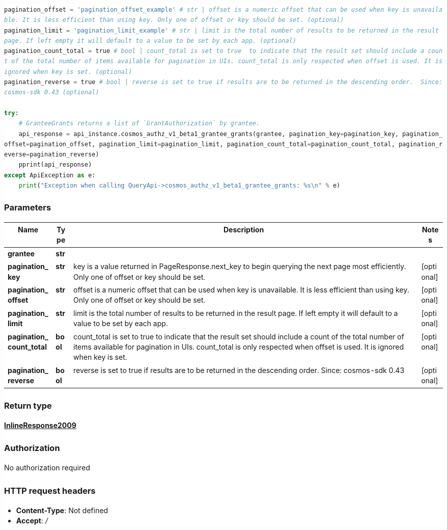```python
pagination_offset = 'pagination_offset_example' # str | offset is a numeric offset that can be used when key is unavailable. It is less efficient than using key. Only one of offset or key should be set. (optional)
pagination_limit = 'pagination_limit_example' # str | limit is the total number of results to be returned in the result page. If left empty it will default to a value to be set by each app. (optional)
pagination_count_total = true # bool | count_total is set to true  to indicate that the result set should include a count of the total number of items available for pagination in UIs. count_total is only respected when offset is used. It is ignored when key is set. (optional)
pagination_reverse = true # bool | reverse is set to true if results are to be returned in the descending order.  Since: cosmos-sdk 0.43 (optional)

try:
    # GranteeGrants returns a list of `GrantAuthorization` by grantee.
    api_response = api_instance.cosmos_authz_v1_beta1_grantee_grants(grantee, pagination_key=pagination_key, pagination_offset=pagination_offset, pagination_limit=pagination_limit, pagination_count_total=pagination_count_total, pagination_reverse=pagination_reverse)
    pprint(api_response)
except ApiException as e:
    print("Exception when calling QueryApi->cosmos_authz_v1_beta1_grantee_grants: %s\n" % e)
```

### Parameters

Name | Type | Description  | Notes
------------- | ------------- | ------------- | -------------
 **grantee** | **str**|  | 
 **pagination_key** | **str**| key is a value returned in PageResponse.next_key to begin querying the next page most efficiently. Only one of offset or key should be set. | [optional] 
 **pagination_offset** | **str**| offset is a numeric offset that can be used when key is unavailable. It is less efficient than using key. Only one of offset or key should be set. | [optional] 
 **pagination_limit** | **str**| limit is the total number of results to be returned in the result page. If left empty it will default to a value to be set by each app. | [optional] 
 **pagination_count_total** | **bool**| count_total is set to true  to indicate that the result set should include a count of the total number of items available for pagination in UIs. count_total is only respected when offset is used. It is ignored when key is set. | [optional] 
 **pagination_reverse** | **bool**| reverse is set to true if results are to be returned in the descending order.  Since: cosmos-sdk 0.43 | [optional] 

### Return type

[**InlineResponse2009**](InlineResponse2009.md)

### Authorization

No authorization required

### HTTP request headers

 - **Content-Type**: Not defined
 - **Accept**: */*
